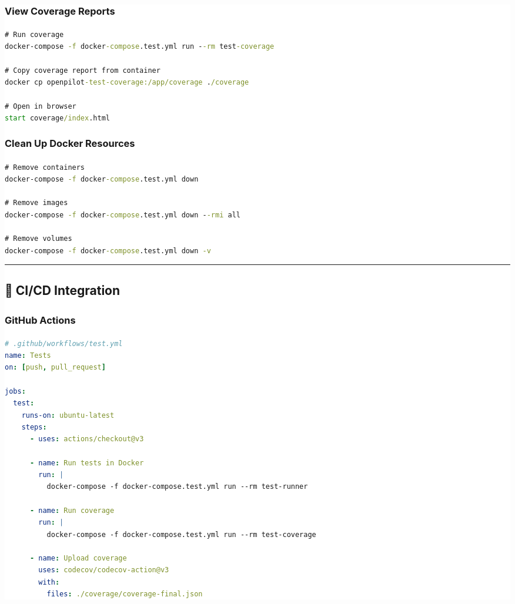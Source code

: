 ### View Coverage Reports

```cmd
# Run coverage
docker-compose -f docker-compose.test.yml run --rm test-coverage

# Copy coverage report from container
docker cp openpilot-test-coverage:/app/coverage ./coverage

# Open in browser
start coverage/index.html
```

### Clean Up Docker Resources

```cmd
# Remove containers
docker-compose -f docker-compose.test.yml down

# Remove images
docker-compose -f docker-compose.test.yml down --rmi all

# Remove volumes
docker-compose -f docker-compose.test.yml down -v
```

---

## 🎯 CI/CD Integration

### GitHub Actions

```yaml
# .github/workflows/test.yml
name: Tests
on: [push, pull_request]

jobs:
  test:
    runs-on: ubuntu-latest
    steps:
      - uses: actions/checkout@v3
      
      - name: Run tests in Docker
        run: |
          docker-compose -f docker-compose.test.yml run --rm test-runner
      
      - name: Run coverage
        run: |
          docker-compose -f docker-compose.test.yml run --rm test-coverage
      
      - name: Upload coverage
        uses: codecov/codecov-action@v3
        with:
          files: ./coverage/coverage-final.json
```
